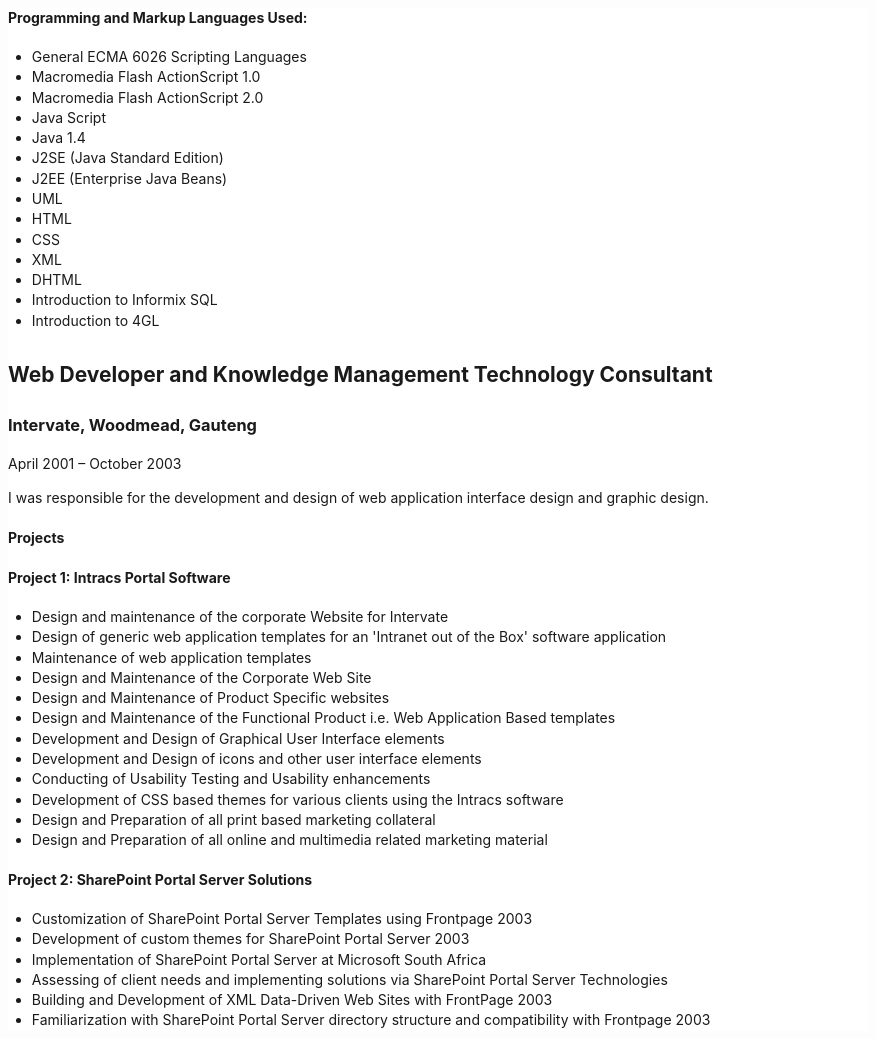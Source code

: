  #### Programming and Markup Languages Used:

  * General ECMA 6026 Scripting Languages
  * Macromedia Flash ActionScript 1.0 
  * Macromedia Flash ActionScript 2.0
  * Java Script
  * Java 1.4
  * J2SE (Java Standard Edition)
  * J2EE (Enterprise Java Beans)
  * UML
  * HTML 
  * CSS
  * XML
  * DHTML
  * Introduction to Informix SQL
  * Introduction to 4GL

## Web Developer and Knowledge Management Technology Consultant

### Intervate, Woodmead, Gauteng

April 2001 – October 2003

I was responsible for the development and design of web application interface design and graphic design.

#### Projects

#### Project 1: Intracs Portal Software

  * Design and maintenance of the corporate Website for Intervate
  * Design of generic web application templates for an 'Intranet out of the Box' software application
  * Maintenance of web application templates
  * Design and Maintenance of the Corporate Web Site
  * Design and Maintenance of Product Specific websites
  * Design and Maintenance of the Functional Product i.e. Web Application Based templates
  * Development and Design of Graphical User Interface elements
  * Development and Design of icons and other user interface elements
  * Conducting of Usability Testing and Usability enhancements
  * Development of CSS based themes for various clients using the Intracs software
  * Design and Preparation of all print based marketing collateral
  * Design and Preparation of all online and multimedia related marketing material

#### Project 2: SharePoint Portal Server Solutions

  * Customization of SharePoint Portal Server Templates using Frontpage 2003
  * Development of custom themes for SharePoint Portal Server 2003
  * Implementation of SharePoint Portal Server at Microsoft South Africa
  * Assessing of client needs and implementing solutions via SharePoint Portal Server Technologies
  * Building and Development of XML Data-Driven Web Sites with FrontPage 2003
  * Familiarization with SharePoint Portal Server directory structure and compatibility with Frontpage 2003
